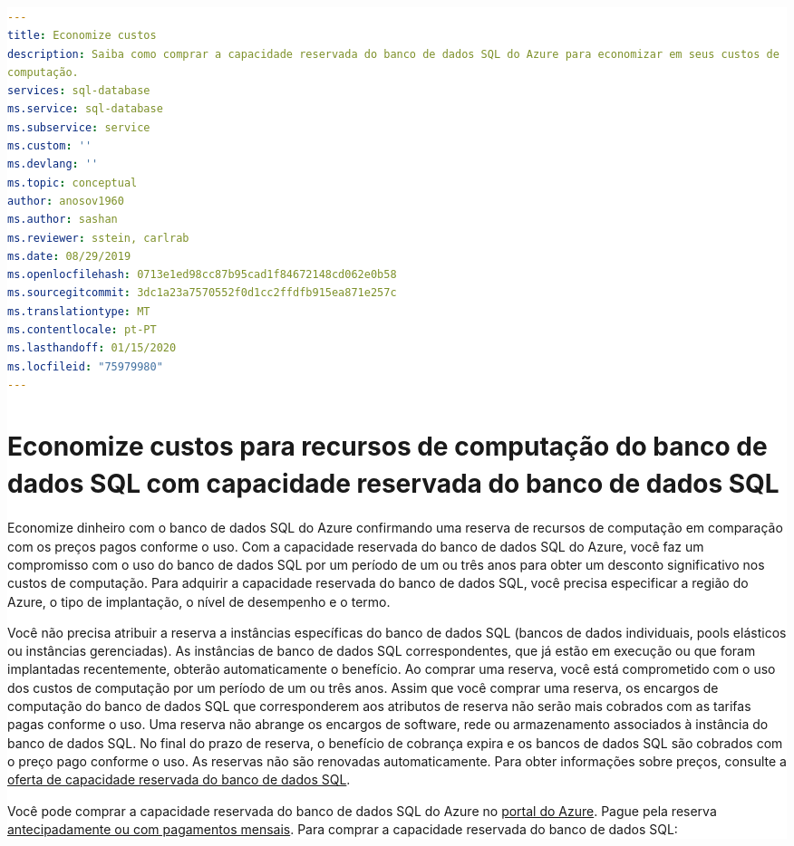 ```yaml
---
title: Economize custos
description: Saiba como comprar a capacidade reservada do banco de dados SQL do Azure para economizar em seus custos de computação.
services: sql-database
ms.service: sql-database
ms.subservice: service
ms.custom: ''
ms.devlang: ''
ms.topic: conceptual
author: anosov1960
ms.author: sashan
ms.reviewer: sstein, carlrab
ms.date: 08/29/2019
ms.openlocfilehash: 0713e1ed98cc87b95cad1f84672148cd062e0b58
ms.sourcegitcommit: 3dc1a23a7570552f0d1cc2ffdfb915ea871e257c
ms.translationtype: MT
ms.contentlocale: pt-PT
ms.lasthandoff: 01/15/2020
ms.locfileid: "75979980"
---
```

# <a name="save-costs-for-sql-database-compute-resources-with-azure-sql-database-reserved-capacity"></a>Economize custos para recursos de computação do banco de dados SQL com capacidade reservada do banco de dados SQL

Economize dinheiro com o banco de dados SQL do Azure confirmando uma reserva de recursos de computação em comparação com os preços pagos conforme o uso. Com a capacidade reservada do banco de dados SQL do Azure, você faz um compromisso com o uso do banco de dados SQL por um período de um ou três anos para obter um desconto significativo nos custos de computação. Para adquirir a capacidade reservada do banco de dados SQL, você precisa especificar a região do Azure, o tipo de implantação, o nível de desempenho e o termo.


Você não precisa atribuir a reserva a instâncias específicas do banco de dados SQL (bancos de dados individuais, pools elásticos ou instâncias gerenciadas). As instâncias de banco de dados SQL correspondentes, que já estão em execução ou que foram implantadas recentemente, obterão automaticamente o benefício. Ao comprar uma reserva, você está comprometido com o uso dos custos de computação por um período de um ou três anos. Assim que você comprar uma reserva, os encargos de computação do banco de dados SQL que corresponderem aos atributos de reserva não serão mais cobrados com as tarifas pagas conforme o uso. Uma reserva não abrange os encargos de software, rede ou armazenamento associados à instância do banco de dados SQL. No final do prazo de reserva, o benefício de cobrança expira e os bancos de dados SQL são cobrados com o preço pago conforme o uso. As reservas não são renovadas automaticamente. Para obter informações sobre preços, consulte a [oferta de capacidade reservada do banco de dados SQL](https://azure.microsoft.com/pricing/details/sql-database/managed/).

Você pode comprar a capacidade reservada do banco de dados SQL do Azure no [portal do Azure](https://portal.azure.com). Pague pela reserva [antecipadamente ou com pagamentos mensais](../cost-management-billing/reservations/monthly-payments-reservations.md). Para comprar a capacidade reservada do banco de dados SQL:
